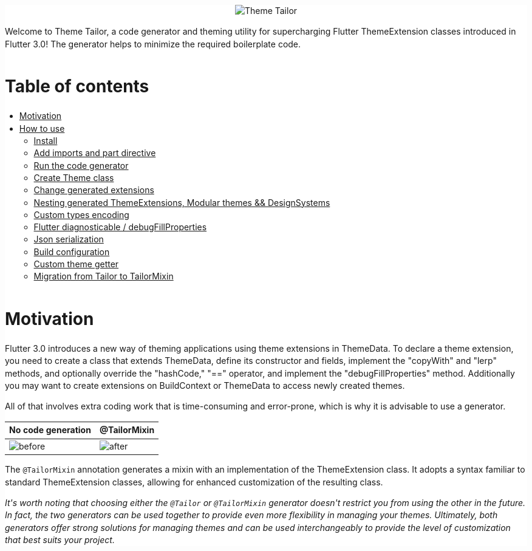 
[build_runner]: https://pub.dev/packages/build_runner
[theme_tailor]: https://pub.dartlang.org/packages/theme_tailor
[ThemeTailor]: https://pub.dartlang.org/packages/theme_tailor
[theme_tailor_annotation]: https://pub.dartlang.org/packages/theme_tailor_annotation

[json_serializable_documentation]: https://github.com/google/json_serializable.dart/tree/master/json_serializable#build-configuration


[example:json_serializable]: https://github.com/Iteo/theme_tailor/blob/main/packages/theme_tailor/example/lib/json_serializable_example.dart
[example:theme_encoders]: https://github.com/Iteo/theme_tailor/blob/main/packages/theme_tailor/example/lib/json_serializable_example.dart
[example:nested_themes]: https://github.com/Iteo/theme_tailor/blob/main/packages/theme_tailor/example/lib/theme_extension_in_field.dart
[example:debug_fill_properties]: https://github.com/Iteo/theme_tailor/blob/main/packages/theme_tailor/example/lib/diagnosticable.dart
[example:custom_theme_getter]: https://github.com/Iteo/theme_tailor/blob/main/packages/theme_tailor/example/lib/custom_theme_getter.dart
[example:migration_from_tailor_to_tailor_mixin]: https://github.com/Iteo/theme_tailor/blob/main/packages/theme_tailor/example/lib/migration_from_tailor_to_tailor_mixin.dart


[img_before]: https://github.com/Iteo/theme_tailor/raw/main/resources/before.png
[img_after_tailor_mixin]: https://github.com/Iteo/theme_tailor/raw/main/resources/after_tailor_mixin.png



<p align="center">
<img src="https://github.com/Iteo/theme_tailor/raw/main/resources/branding/tt-text-logo-transparent.png?raw=true" width="100%" alt="Theme Tailor" />
</p>

Welcome to Theme Tailor, a code generator and theming utility for supercharging Flutter ThemeExtension classes introduced in Flutter 3.0! The generator helps to minimize the required boilerplate code.

# Table of contents
- [Motivation](#motivation)
- [How to use](#how-to-use)
  - [Install](#install)
  - [Add imports and part directive](#add-imports-and-part-directive)
  - [Run the code generator](#run-the-code-generator)
  - [Create Theme class](#create-theme-class)
  - [Change generated extensions](#change-generated-extensions)
  - [Nesting generated ThemeExtensions, Modular themes \&\& DesignSystems](#nesting-generated-themeextensions-modular-themes--designsystems)
  - [Custom types encoding](#custom-types-encoding)
  - [Flutter diagnosticable / debugFillProperties](#flutter-diagnosticable--debugfillproperties)
  - [Json serialization](#json-serialization)
  - [Build configuration](#build-configuration)
  - [Custom theme getter](#custom-theme-getter)
  - [Migration from Tailor to TailorMixin](#migration-from-tailor-to-tailormixin)

# Motivation
Flutter 3.0 introduces a new way of theming applications using theme extensions in ThemeData. To declare a theme extension, you need to create a class that extends ThemeData, define its constructor and fields, implement the "copyWith" and "lerp" methods, and optionally override the "hashCode," "==" operator, and implement the "debugFillProperties" method. Additionally you may want to create extensions on BuildContext or ThemeData to access newly created themes. 

All of that involves extra coding work that is time-consuming and error-prone, which is why it is advisable to use a generator.

| No code generation    | @TailorMixin                     |
| --------------------- | -------------------------------- |
| ![before][img_before] | ![after][img_after_tailor_mixin] |

The `@TailorMixin` annotation generates a mixin with an implementation of the ThemeExtension class. It adopts a syntax familiar to standard ThemeExtension classes, allowing for enhanced customization of the resulting class.

*It's worth noting that choosing either the `@Tailor` or `@TailorMixin` generator doesn't restrict you from using the other in the future.
In fact, the two generators can be used together to provide even more flexibility in managing your themes. Ultimately, both generators offer strong solutions for managing themes and can be used interchangeably to provide the level of customization that best suits your project.*
